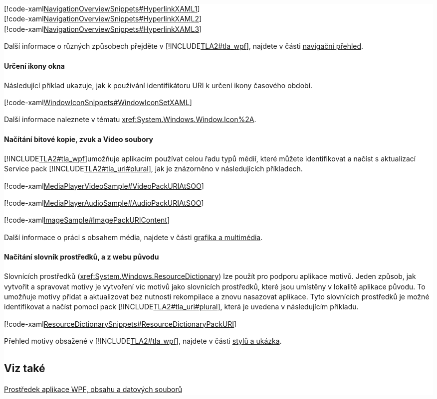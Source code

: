  [!code-xaml[NavigationOverviewSnippets#HyperlinkXAML1](../../../../samples/snippets/csharp/VS_Snippets_Wpf/NavigationOverviewSnippets/CSharp/PageWithHyperlink.xaml#hyperlinkxaml1)]  
[!code-xaml[NavigationOverviewSnippets#HyperlinkXAML2](../../../../samples/snippets/csharp/VS_Snippets_Wpf/NavigationOverviewSnippets/CSharp/PageWithHyperlink.xaml#hyperlinkxaml2)]  
[!code-xaml[NavigationOverviewSnippets#HyperlinkXAML3](../../../../samples/snippets/csharp/VS_Snippets_Wpf/NavigationOverviewSnippets/CSharp/PageWithHyperlink.xaml#hyperlinkxaml3)]  
  
 Další informace o různých způsobech přejděte v [!INCLUDE[TLA2#tla_wpf](../../../../includes/tla2sharptla-wpf-md.md)], najdete v části [navigační přehled](../../../../docs/framework/wpf/app-development/navigation-overview.md).  
  
<a name="Specifying_a_Window_Icon"></a>   
#### <a name="specifying-a-window-icon"></a>Určení ikony okna  
 Následující příklad ukazuje, jak k používání identifikátoru URI k určení ikony časového období.  
  
 [!code-xaml[WindowIconSnippets#WindowIconSetXAML](../../../../samples/snippets/xaml/VS_Snippets_Wpf/WindowIconSnippets/XAML/MainWindow.xaml#windowiconsetxaml)]  
  
 Další informace naleznete v tématu <xref:System.Windows.Window.Icon%2A>.  
  
<a name="Loading_Image__Audio__and_Video_Files"></a>   
#### <a name="loading-image-audio-and-video-files"></a>Načítání bitové kopie, zvuk a Video soubory  
 [!INCLUDE[TLA2#tla_wpf](../../../../includes/tla2sharptla-wpf-md.md)]umožňuje aplikacím používat celou řadu typů médií, které můžete identifikovat a načíst s aktualizací Service pack [!INCLUDE[TLA2#tla_uri#plural](../../../../includes/tla2sharptla-urisharpplural-md.md)], jak je znázorněno v následujících příkladech.  
  
 [!code-xaml[MediaPlayerVideoSample#VideoPackURIAtSOO](../../../../samples/snippets/csharp/VS_Snippets_Wpf/MediaPlayerVideoSample/CS/HomePage.xaml#videopackuriatsoo)]  
  
 [!code-xaml[MediaPlayerAudioSample#AudioPackURIAtSOO](../../../../samples/snippets/csharp/VS_Snippets_Wpf/MediaPlayerAudioSample/CS/HomePage.xaml#audiopackuriatsoo)]  
  
 [!code-xaml[ImageSample#ImagePackURIContent](../../../../samples/snippets/csharp/VS_Snippets_Wpf/ImageSample/CS/HomePage.xaml#imagepackuricontent)]  
  
 Další informace o práci s obsahem média, najdete v části [grafika a multimédia](../../../../docs/framework/wpf/graphics-multimedia/index.md).  
  
<a name="Loading_a_Resource_Dictionary_from_the_Site_of_Origin"></a>   
#### <a name="loading-a-resource-dictionary-from-the-site-of-origin"></a>Načítání slovník prostředků, a z webu původu  
 Slovnících prostředků (<xref:System.Windows.ResourceDictionary>) lze použít pro podporu aplikace motivů. Jeden způsob, jak vytvořit a spravovat motivy je vytvoření víc motivů jako slovnících prostředků, které jsou umístěny v lokalitě aplikace původu. To umožňuje motivy přidat a aktualizovat bez nutnosti rekompilace a znovu nasazovat aplikace. Tyto slovnících prostředků je možné identifikovat a načíst pomocí pack [!INCLUDE[TLA2#tla_uri#plural](../../../../includes/tla2sharptla-urisharpplural-md.md)], která je uvedena v následujícím příkladu.  
  
 [!code-xaml[ResourceDictionarySnippets#ResourceDictionaryPackURI](../../../../samples/snippets/csharp/VS_Snippets_Wpf/ResourceDictionarySnippets/CS/App.xaml#resourcedictionarypackuri)]  
  
 Přehled motivy obsažené v [!INCLUDE[TLA2#tla_wpf](../../../../includes/tla2sharptla-wpf-md.md)], najdete v části [stylů a ukázka](../../../../docs/framework/wpf/controls/styling-and-templating.md).  
  
## <a name="see-also"></a>Viz také  
 [Prostředek aplikace WPF, obsahu a datových souborů](../../../../docs/framework/wpf/app-development/wpf-application-resource-content-and-data-files.md)
